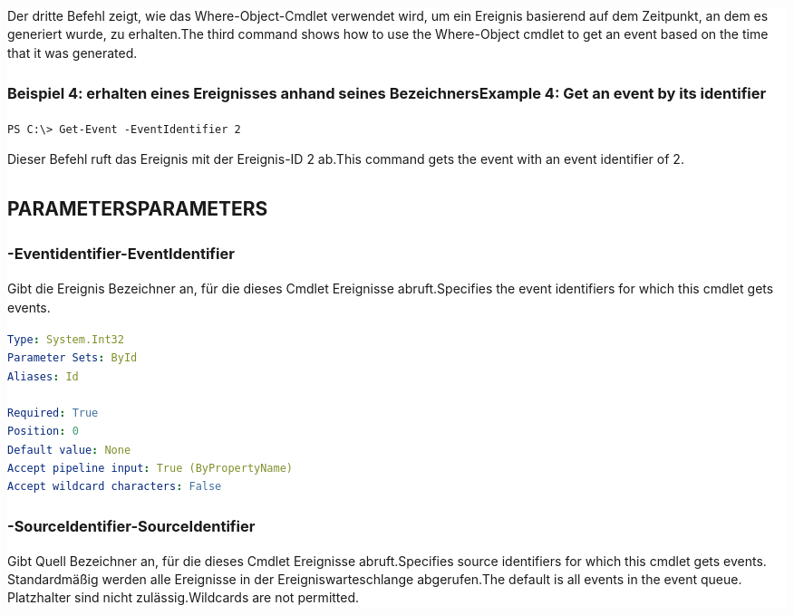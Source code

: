 <span data-ttu-id="b19f2-128">Der dritte Befehl zeigt, wie das Where-Object-Cmdlet verwendet wird, um ein Ereignis basierend auf dem Zeitpunkt, an dem es generiert wurde, zu erhalten.</span><span class="sxs-lookup"><span data-stu-id="b19f2-128">The third command shows how to use the Where-Object cmdlet to get an event based on the time that it was generated.</span></span>

### <span data-ttu-id="b19f2-129">Beispiel 4: erhalten eines Ereignisses anhand seines Bezeichners</span><span class="sxs-lookup"><span data-stu-id="b19f2-129">Example 4: Get an event by its identifier</span></span>

```
PS C:\> Get-Event -EventIdentifier 2
```

<span data-ttu-id="b19f2-130">Dieser Befehl ruft das Ereignis mit der Ereignis-ID 2 ab.</span><span class="sxs-lookup"><span data-stu-id="b19f2-130">This command gets the event with an event identifier of 2.</span></span>

## <span data-ttu-id="b19f2-131">PARAMETERS</span><span class="sxs-lookup"><span data-stu-id="b19f2-131">PARAMETERS</span></span>

### <span data-ttu-id="b19f2-132">-Eventidentifier</span><span class="sxs-lookup"><span data-stu-id="b19f2-132">-EventIdentifier</span></span>

<span data-ttu-id="b19f2-133">Gibt die Ereignis Bezeichner an, für die dieses Cmdlet Ereignisse abruft.</span><span class="sxs-lookup"><span data-stu-id="b19f2-133">Specifies the event identifiers for which this cmdlet gets events.</span></span>

```yaml
Type: System.Int32
Parameter Sets: ById
Aliases: Id

Required: True
Position: 0
Default value: None
Accept pipeline input: True (ByPropertyName)
Accept wildcard characters: False
```

### <span data-ttu-id="b19f2-134">-SourceIdentifier</span><span class="sxs-lookup"><span data-stu-id="b19f2-134">-SourceIdentifier</span></span>

<span data-ttu-id="b19f2-135">Gibt Quell Bezeichner an, für die dieses Cmdlet Ereignisse abruft.</span><span class="sxs-lookup"><span data-stu-id="b19f2-135">Specifies source identifiers for which this cmdlet gets events.</span></span>
<span data-ttu-id="b19f2-136">Standardmäßig werden alle Ereignisse in der Ereigniswarteschlange abgerufen.</span><span class="sxs-lookup"><span data-stu-id="b19f2-136">The default is all events in the event queue.</span></span>
<span data-ttu-id="b19f2-137">Platzhalter sind nicht zulässig.</span><span class="sxs-lookup"><span data-stu-id="b19f2-137">Wildcards are not permitted.</span></span>
